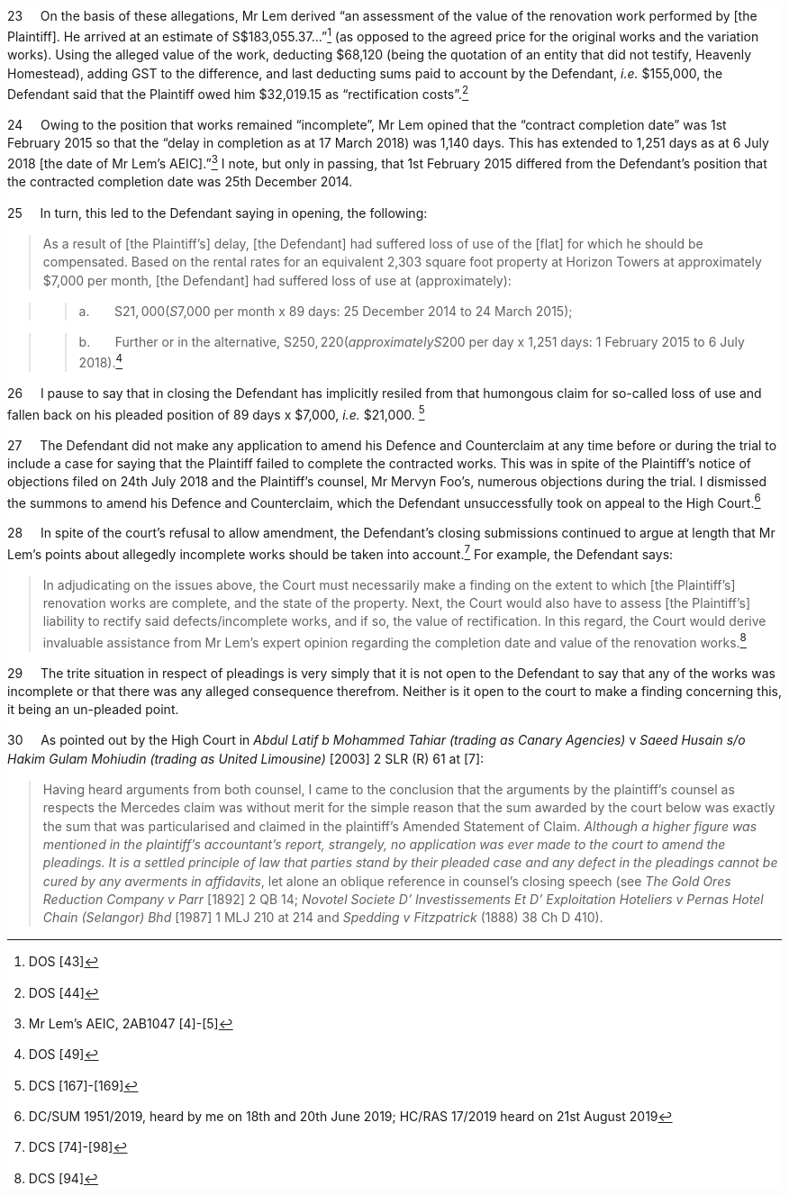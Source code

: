 23     On the basis of these allegations, Mr Lem derived “an assessment of the value of the renovation work performed by \[the Plaintiff\]. He arrived at an estimate of S$183,055.37…”[^22] (as opposed to the agreed price for the original works and the variation works). Using the alleged value of the work, deducting $68,120 (being the quotation of an entity that did not testify, Heavenly Homestead), adding GST to the difference, and last deducting sums paid to account by the Defendant, _i.e._ $155,000, the Defendant said that the Plaintiff owed him $32,019.15 as “rectification costs”.[^23]

24     Owing to the position that works remained “incomplete”, Mr Lem opined that the “contract completion date” was 1st February 2015 so that the “delay in completion as at 17 March 2018) was 1,140 days. This has extended to 1,251 days as at 6 July 2018 \[the date of Mr Lem’s AEIC\].”[^24] I note, but only in passing, that 1st February 2015 differed from the Defendant’s position that the contracted completion date was 25th December 2014.

25     In turn, this led to the Defendant saying in opening, the following:

> As a result of \[the Plaintiff’s\] delay, \[the Defendant\] had suffered loss of use of the \[flat\] for which he should be compensated. Based on the rental rates for an equivalent 2,303 square foot property at Horizon Towers at approximately $7,000 per month, \[the Defendant\] had suffered loss of use at (approximately):

>> a.       S$21,000 (S$7,000 per month x 89 days: 25 December 2014 to 24 March 2015);

>> b.       Further or in the alternative, S$250,220 (approximately S$200 per day x 1,251 days: 1 February 2015 to 6 July 2018).[^25]

26     I pause to say that in closing the Defendant has implicitly resiled from that humongous claim for so-called loss of use and fallen back on his pleaded position of 89 days x $7,000, _i.e._ $21,000. [^26]

27     The Defendant did not make any application to amend his Defence and Counterclaim at any time before or during the trial to include a case for saying that the Plaintiff failed to complete the contracted works. This was in spite of the Plaintiff’s notice of objections filed on 24th July 2018 and the Plaintiff’s counsel, Mr Mervyn Foo’s, numerous objections during the trial. I dismissed the summons to amend his Defence and Counterclaim, which the Defendant unsuccessfully took on appeal to the High Court.[^27]

28     In spite of the court’s refusal to allow amendment, the Defendant’s closing submissions continued to argue at length that Mr Lem’s points about allegedly incomplete works should be taken into account.[^28] For example, the Defendant says:

> In adjudicating on the issues above, the Court must necessarily make a finding on the extent to which \[the Plaintiff’s\] renovation works are complete, and the state of the property. Next, the Court would also have to assess \[the Plaintiff’s\] liability to rectify said defects/incomplete works, and if so, the value of rectification. In this regard, the Court would derive invaluable assistance from Mr Lem’s expert opinion regarding the completion date and value of the renovation works.[^29]

29     The trite situation in respect of pleadings is very simply that it is not open to the Defendant to say that any of the works was incomplete or that there was any alleged consequence therefrom. Neither is it open to the court to make a finding concerning this, it being an un-pleaded point.

30     As pointed out by the High Court in _Abdul Latif b Mohammed Tahiar (trading as Canary Agencies)_ v _Saeed Husain s/o Hakim Gulam Mohiudin (trading as United Limousine)_ \[2003\] 2 SLR (R) 61 at \[7\]:

> Having heard arguments from both counsel, I came to the conclusion that the arguments by the plaintiff’s counsel as respects the Mercedes claim was without merit for the simple reason that the sum awarded by the court below was exactly the sum that was particularised and claimed in the plaintiff’s Amended Statement of Claim. _Although a higher figure was mentioned in the plaintiff’s accountant’s report, strangely, no application was ever made to the court to amend the pleadings. It is a settled principle of law that parties stand by their pleaded case and any defect in the pleadings cannot be cured by any averments in affidavits_, let alone an oblique reference in counsel’s closing speech (see _The Gold Ores Reduction Company v Parr_ <span class="citation">\[1892\] 2 QB 14</span>; _Novotel Societe D’ Investissements Et D’ Exploitation Hoteliers v Pernas Hotel Chain (Selangor) Bhd_ <span class="citation">\[1987\] 1 MLJ 210</span> at 214 and _Spedding v Fitzpatrick_ (1888) 38 Ch D 410).


[^1]: DCS \[9\]
[^2]: DCS \[16\] and \[17\]
[^3]: The Defendant’s AEIC, 2BA 746 at \[11\]
[^4]: 2BA745 at \[8\]-\[9\]
[^5]: SOC (Amendment No. 1) \[1(f)\], BP7
[^6]: SOC (Amendment No. 1) \[1\], BP5-6
[^7]: Defence and Counterclaim \[2\] r/w \[4\]
[^8]: DOS \[8\]
[^9]: 2BA 749 at \[23\]
[^10]: 2BA75 \[37\]-\[38\]
[^11]: Defence and Counterclaim \[5\], BP11
[^12]: AEIC at 1BA 6-237
[^13]: AEIC at 1BA 239-360
[^14]: AEIC at 1BA362-741
[^15]: AEIC at 2BA743-975
[^16]: AEIC at 2BA 977-1044
[^17]: AEIC at 2BA 1046-1226
[^18]: DS
[^19]: DS \[13\]
[^20]: 1AB 175-178; PS Annex B
[^21]: Transcript 26th December 2018
[^22]: DOS \[43\]
[^23]: DOS \[44\]
[^24]: Mr Lem’s AEIC, 2AB1047 \[4\]-\[5\]
[^25]: DOS \[49\]
[^26]: DCS \[167\]-\[169\]
[^27]: DC/SUM 1951/2019, heard by me on 18th and 20th June 2019; HC/RAS 17/2019 heard on 21st August 2019
[^28]: DCS \[74\]-\[98\]
[^29]: DCS \[94\]
[^30]: Mr See’s AEIC, 1BA363 \[2\]-\[3\]
[^31]: Transcript 30th April 2019, p30 ln16 to p32 ln13
[^32]: 1BA610 \[10\]-\[11\]
[^33]: 1BA 612 \[25\]
[^34]: Transcript 29th April 2019, p67 ln 8-13
[^35]: 1BA613 \[27\]
[^36]: Mr Lem’s AEIC, 2BA1055, section 3
[^37]: 1AB59-63
[^38]: 2BA1056, against 3)
[^39]: 2BA1158 item 7.8
[^40]: 2BA1193
[^41]: 1BA181, item 3.9
[^42]: PCS \[137\]
[^43]: DRS
[^44]: BP25-26; see also \[18(b)\], BP26
[^45]: 1BA607-633
[^46]: 1BA611 \[15\]
[^47]: 1AB145